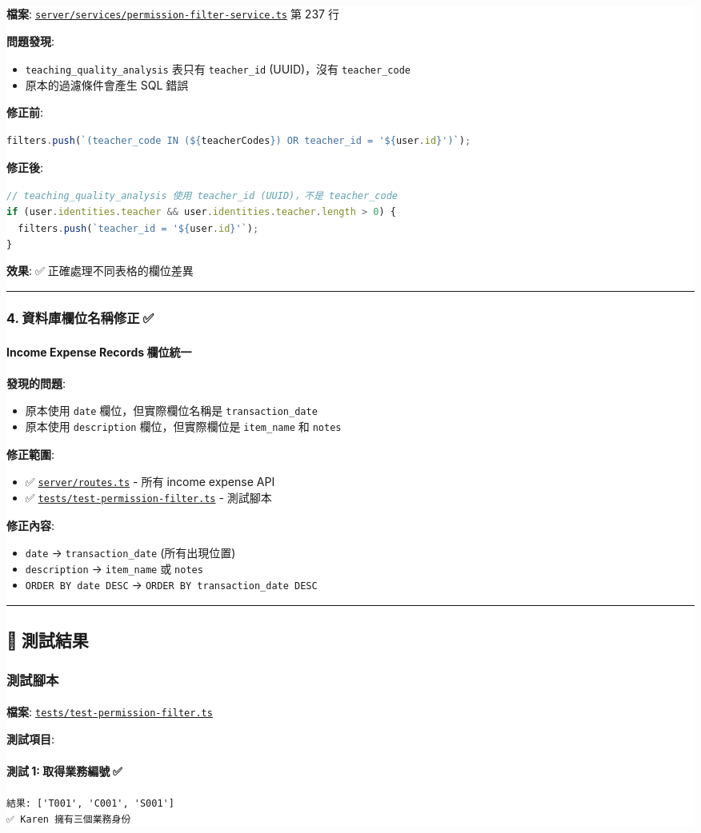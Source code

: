 **檔案**: [`server/services/permission-filter-service.ts`](../../server/services/permission-filter-service.ts) 第 237 行

**問題發現**:
- `teaching_quality_analysis` 表只有 `teacher_id` (UUID)，沒有 `teacher_code`
- 原本的過濾條件會產生 SQL 錯誤

**修正前**:
```typescript
filters.push(`(teacher_code IN (${teacherCodes}) OR teacher_id = '${user.id}')`);
```

**修正後**:
```typescript
// teaching_quality_analysis 使用 teacher_id (UUID)，不是 teacher_code
if (user.identities.teacher && user.identities.teacher.length > 0) {
  filters.push(`teacher_id = '${user.id}'`);
}
```

**效果**: ✅ 正確處理不同表格的欄位差異

---

### 4. 資料庫欄位名稱修正 ✅

#### Income Expense Records 欄位統一

**發現的問題**:
- 原本使用 `date` 欄位，但實際欄位名稱是 `transaction_date`
- 原本使用 `description` 欄位，但實際欄位是 `item_name` 和 `notes`

**修正範圍**:
- ✅ [`server/routes.ts`](../../server/routes.ts) - 所有 income expense API
- ✅ [`tests/test-permission-filter.ts`](../../tests/test-permission-filter.ts) - 測試腳本

**修正內容**:
- `date` → `transaction_date` (所有出現位置)
- `description` → `item_name` 或 `notes`
- `ORDER BY date DESC` → `ORDER BY transaction_date DESC`

---

## 🧪 測試結果

### 測試腳本
**檔案**: [`tests/test-permission-filter.ts`](../../tests/test-permission-filter.ts)

**測試項目**:

#### 測試 1: 取得業務編號 ✅
```
結果: ['T001', 'C001', 'S001']
✅ Karen 擁有三個業務身份
```
